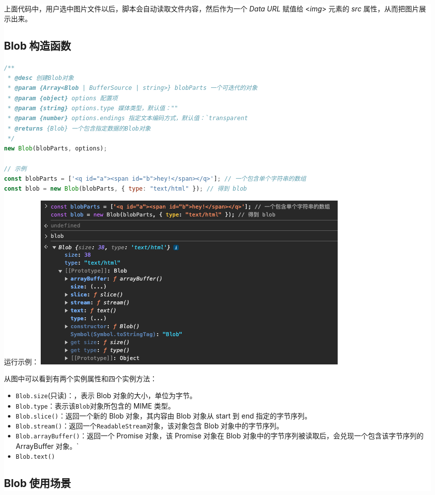 上面代码中，用户选中图片文件以后，脚本会自动读取文件内容，然后作为一个 _Data URL_ 赋值给 \<_img_> 元素的 _src_ 属性，从而把图片展示出来。

## Blob 构造函数

```javascript
/**
 * @desc 创建Blob对象
 * @param {Array<Blob | BufferSource | string>} blobParts 一个可迭代的对象
 * @param {object} options 配置项
 * @param {string} options.type 媒体类型，默认值：""
 * @param {number} options.endings 指定文本编码方式，默认值：`transparent
 * @returns {Blob} 一个包含指定数据的Blob对象
 */
new Blob(blobParts, options);

// 示例
const blobParts = ['<q id="a"><span id="b">hey!</span></q>']; // 一个包含单个字符串的数组
const blob = new Blob(blobParts, { type: "text/html" }); // 得到 blob
```

运行示例：
<img src='../../public/blob实例.png' />

从图中可以看到有两个实例属性和四个实例方法：

- `Blob.size`(只读)：，表示 Blob 对象的大小，单位为字节。
- `Blob.type`：表示该`Blob`对象所包含的 MIME 类型。
- `Blob.slice()`：返回一个新的 Blob 对象，其内容由 Blob 对象从 start 到 end 指定的字节序列。
- `Blob.stream()`：返回一个`ReadableStream`对象，该对象包含 Blob 对象中的字节序列。
- `Blob.arrayBuffer()`：返回一个 Promise 对象，该 Promise 对象在 Blob 对象中的字节序列被读取后，会兑现一个包含该字节序列的 ArrayBuffer 对象。`
- `Blob.text()`

## Blob 使用场景
